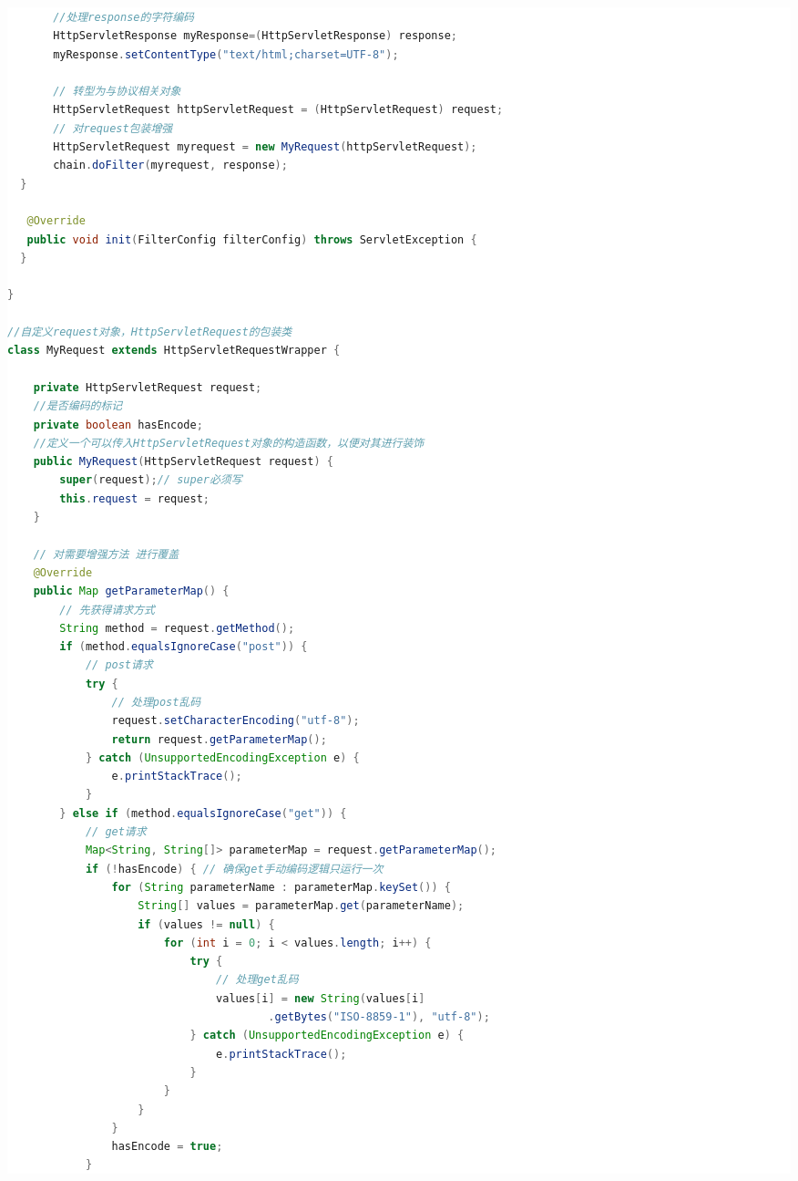 ```java
       //处理response的字符编码
       HttpServletResponse myResponse=(HttpServletResponse) response;
       myResponse.setContentType("text/html;charset=UTF-8");

       // 转型为与协议相关对象
       HttpServletRequest httpServletRequest = (HttpServletRequest) request;
       // 对request包装增强
       HttpServletRequest myrequest = new MyRequest(httpServletRequest);
       chain.doFilter(myrequest, response);
  }

   @Override
   public void init(FilterConfig filterConfig) throws ServletException {
  }

}

//自定义request对象，HttpServletRequest的包装类
class MyRequest extends HttpServletRequestWrapper {

    private HttpServletRequest request;
    //是否编码的标记
    private boolean hasEncode;
    //定义一个可以传入HttpServletRequest对象的构造函数，以便对其进行装饰
    public MyRequest(HttpServletRequest request) {
        super(request);// super必须写
        this.request = request;
    }

    // 对需要增强方法 进行覆盖
    @Override
    public Map getParameterMap() {
        // 先获得请求方式
        String method = request.getMethod();
        if (method.equalsIgnoreCase("post")) {
            // post请求
            try {
                // 处理post乱码
                request.setCharacterEncoding("utf-8");
                return request.getParameterMap();
            } catch (UnsupportedEncodingException e) {
                e.printStackTrace();
            }
        } else if (method.equalsIgnoreCase("get")) {
            // get请求
            Map<String, String[]> parameterMap = request.getParameterMap();
            if (!hasEncode) { // 确保get手动编码逻辑只运行一次
                for (String parameterName : parameterMap.keySet()) {
                    String[] values = parameterMap.get(parameterName);
                    if (values != null) {
                        for (int i = 0; i < values.length; i++) {
                            try {
                                // 处理get乱码
                                values[i] = new String(values[i]
                                        .getBytes("ISO-8859-1"), "utf-8");
                            } catch (UnsupportedEncodingException e) {
                                e.printStackTrace();
                            }
                        }
                    }
                }
                hasEncode = true;
            }
```